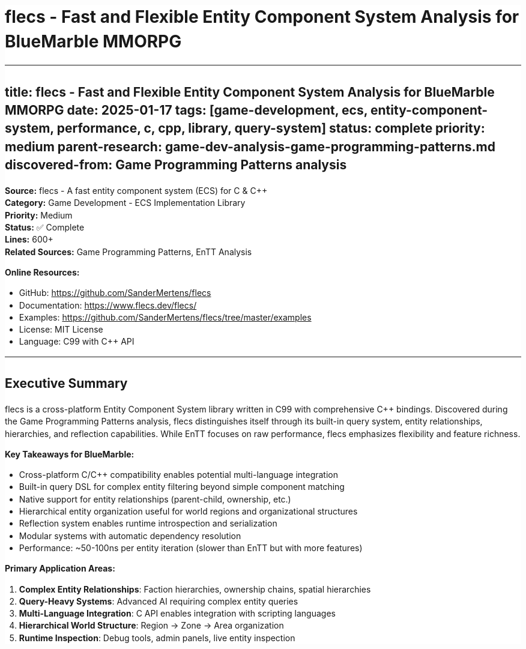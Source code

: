 # flecs - Fast and Flexible Entity Component System Analysis for BlueMarble MMORPG

---
title: flecs - Fast and Flexible Entity Component System Analysis for BlueMarble MMORPG
date: 2025-01-17
tags: [game-development, ecs, entity-component-system, performance, c, cpp, library, query-system]
status: complete
priority: medium
parent-research: game-dev-analysis-game-programming-patterns.md
discovered-from: Game Programming Patterns analysis
---

**Source:** flecs - A fast entity component system (ECS) for C & C++  
**Category:** Game Development - ECS Implementation Library  
**Priority:** Medium  
**Status:** ✅ Complete  
**Lines:** 600+  
**Related Sources:** Game Programming Patterns, EnTT Analysis

**Online Resources:**
- GitHub: https://github.com/SanderMertens/flecs
- Documentation: https://www.flecs.dev/flecs/
- Examples: https://github.com/SanderMertens/flecs/tree/master/examples
- License: MIT License
- Language: C99 with C++ API

---

## Executive Summary

flecs is a cross-platform Entity Component System library written in C99 with comprehensive C++ bindings. Discovered during the Game Programming Patterns analysis, flecs distinguishes itself through its built-in query system, entity relationships, hierarchies, and reflection capabilities. While EnTT focuses on raw performance, flecs emphasizes flexibility and feature richness.

**Key Takeaways for BlueMarble:**
- Cross-platform C/C++ compatibility enables potential multi-language integration
- Built-in query DSL for complex entity filtering beyond simple component matching
- Native support for entity relationships (parent-child, ownership, etc.)
- Hierarchical entity organization useful for world regions and organizational structures
- Reflection system enables runtime introspection and serialization
- Modular systems with automatic dependency resolution
- Performance: ~50-100ns per entity iteration (slower than EnTT but with more features)

**Primary Application Areas:**
1. **Complex Entity Relationships**: Faction hierarchies, ownership chains, spatial hierarchies
2. **Query-Heavy Systems**: Advanced AI requiring complex entity queries
3. **Multi-Language Integration**: C API enables integration with scripting languages
4. **Hierarchical World Structure**: Region -> Zone -> Area organization
5. **Runtime Inspection**: Debug tools, admin panels, live entity inspection
